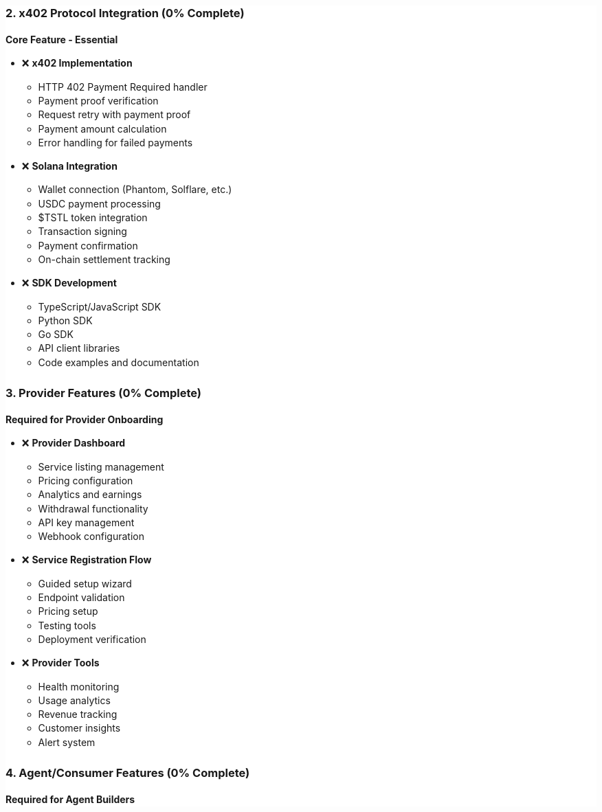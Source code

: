 ### 2. x402 Protocol Integration (0% Complete)
**Core Feature - Essential**

- ❌ **x402 Implementation**
  - HTTP 402 Payment Required handler
  - Payment proof verification
  - Request retry with payment proof
  - Payment amount calculation
  - Error handling for failed payments

- ❌ **Solana Integration**
  - Wallet connection (Phantom, Solflare, etc.)
  - USDC payment processing
  - $TSTL token integration
  - Transaction signing
  - Payment confirmation
  - On-chain settlement tracking

- ❌ **SDK Development**
  - TypeScript/JavaScript SDK
  - Python SDK
  - Go SDK
  - API client libraries
  - Code examples and documentation

### 3. Provider Features (0% Complete)
**Required for Provider Onboarding**

- ❌ **Provider Dashboard**
  - Service listing management
  - Pricing configuration
  - Analytics and earnings
  - Withdrawal functionality
  - API key management
  - Webhook configuration

- ❌ **Service Registration Flow**
  - Guided setup wizard
  - Endpoint validation
  - Pricing setup
  - Testing tools
  - Deployment verification

- ❌ **Provider Tools**
  - Health monitoring
  - Usage analytics
  - Revenue tracking
  - Customer insights
  - Alert system

### 4. Agent/Consumer Features (0% Complete)
**Required for Agent Builders**
